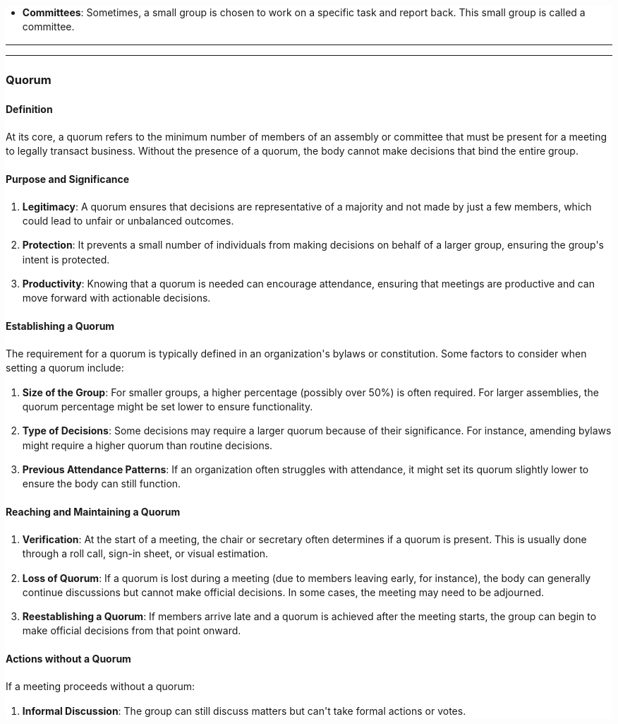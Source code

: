 -   **Committees**: Sometimes, a small group is chosen to work on a specific task and report back. This small group is called a committee.

---

---

### **Quorum**

#### **Definition**

At its core, a quorum refers to the minimum number of members of an assembly or committee that must be present for a meeting to legally transact business. Without the presence of a quorum, the body cannot make decisions that bind the entire group.

#### **Purpose and Significance**

1. **Legitimacy**: A quorum ensures that decisions are representative of a majority and not made by just a few members, which could lead to unfair or unbalanced outcomes.

2. **Protection**: It prevents a small number of individuals from making decisions on behalf of a larger group, ensuring the group's intent is protected.

3. **Productivity**: Knowing that a quorum is needed can encourage attendance, ensuring that meetings are productive and can move forward with actionable decisions.

#### **Establishing a Quorum**

The requirement for a quorum is typically defined in an organization's bylaws or constitution. Some factors to consider when setting a quorum include:

1. **Size of the Group**: For smaller groups, a higher percentage (possibly over 50%) is often required. For larger assemblies, the quorum percentage might be set lower to ensure functionality.

2. **Type of Decisions**: Some decisions may require a larger quorum because of their significance. For instance, amending bylaws might require a higher quorum than routine decisions.

3. **Previous Attendance Patterns**: If an organization often struggles with attendance, it might set its quorum slightly lower to ensure the body can still function.

#### **Reaching and Maintaining a Quorum**

1. **Verification**: At the start of a meeting, the chair or secretary often determines if a quorum is present. This is usually done through a roll call, sign-in sheet, or visual estimation.

2. **Loss of Quorum**: If a quorum is lost during a meeting (due to members leaving early, for instance), the body can generally continue discussions but cannot make official decisions. In some cases, the meeting may need to be adjourned.

3. **Reestablishing a Quorum**: If members arrive late and a quorum is achieved after the meeting starts, the group can begin to make official decisions from that point onward.

#### **Actions without a Quorum**

If a meeting proceeds without a quorum:

1. **Informal Discussion**: The group can still discuss matters but can't take formal actions or votes.
